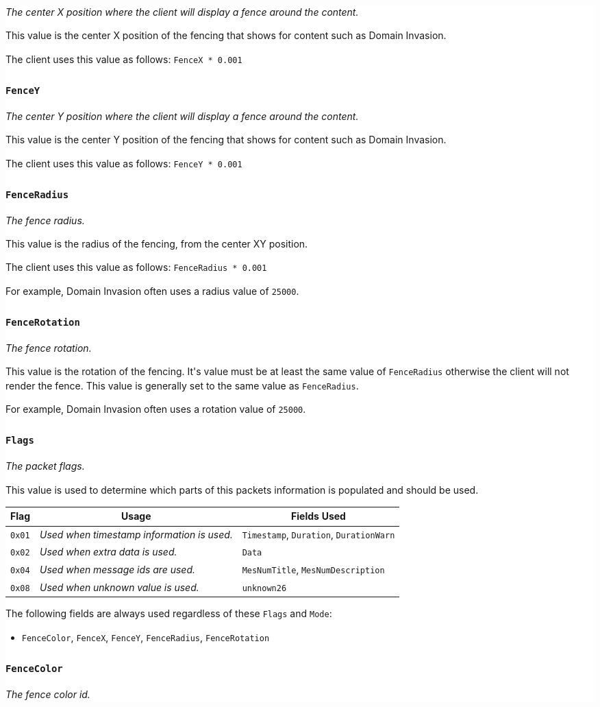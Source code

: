 _The center X position where the client will display a fence around the content._

This value is the center X position of the fencing that shows for content such as Domain Invasion.

The client uses this value as follows: `FenceX * 0.001`

### `FenceY`

_The center Y position where the client will display a fence around the content._

This value is the center Y position of the fencing that shows for content such as Domain Invasion.

The client uses this value as follows: `FenceY * 0.001`

### `FenceRadius`

_The fence radius._

This value is the radius of the fencing, from the center XY position.

The client uses this value as follows: `FenceRadius * 0.001`

For example, Domain Invasion often uses a radius value of `25000`.

### `FenceRotation`

_The fence rotation._

This value is the rotation of the fencing. It's value must be at least the same value of `FenceRadius` otherwise the client will not render the fence. This value is generally set to the same value as `FenceRadius`.

For example, Domain Invasion often uses a rotation value of `25000`.

### `Flags`

_The packet flags._

This value is used to determine which parts of this packets information is populated and should be used.

| Flag | Usage | Fields Used |
| --- | --- | --- |
| `0x01` | _Used when timestamp information is used._   | `Timestamp`, `Duration`, `DurationWarn` |
| `0x02` | _Used when extra data is used._              | `Data` |
| `0x04` | _Used when message ids are used._            | `MesNumTitle`, `MesNumDescription` |
| `0x08` | _Used when unknown value is used._           | `unknown26` |

The following fields are always used regardless of these `Flags` and `Mode`:
  - `FenceColor`, `FenceX`, `FenceY`, `FenceRadius`, `FenceRotation`

### `FenceColor`

_The fence color id._
